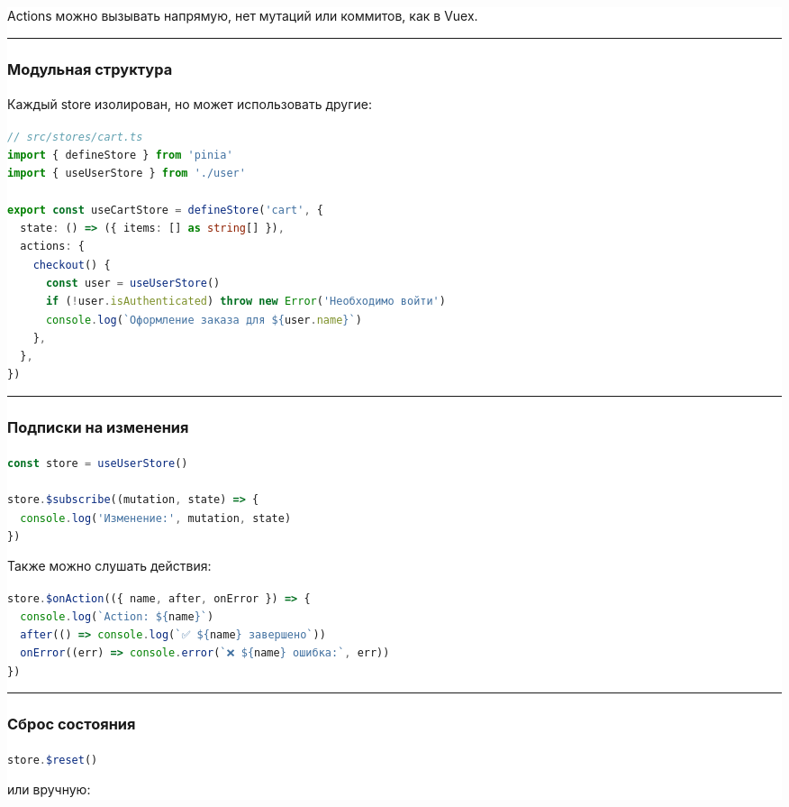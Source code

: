 Actions можно вызывать напрямую, нет мутаций или коммитов, как в Vuex.

---

### Модульная структура

Каждый store изолирован, но может использовать другие:

```ts
// src/stores/cart.ts
import { defineStore } from 'pinia'
import { useUserStore } from './user'

export const useCartStore = defineStore('cart', {
  state: () => ({ items: [] as string[] }),
  actions: {
    checkout() {
      const user = useUserStore()
      if (!user.isAuthenticated) throw new Error('Необходимо войти')
      console.log(`Оформление заказа для ${user.name}`)
    },
  },
})
```

---

### Подписки на изменения

```ts
const store = useUserStore()

store.$subscribe((mutation, state) => {
  console.log('Изменение:', mutation, state)
})
```

Также можно слушать действия:

```ts
store.$onAction(({ name, after, onError }) => {
  console.log(`Action: ${name}`)
  after(() => console.log(`✅ ${name} завершено`))
  onError((err) => console.error(`❌ ${name} ошибка:`, err))
})
```

---

### Сброс состояния

```ts
store.$reset()
```

или вручную:
